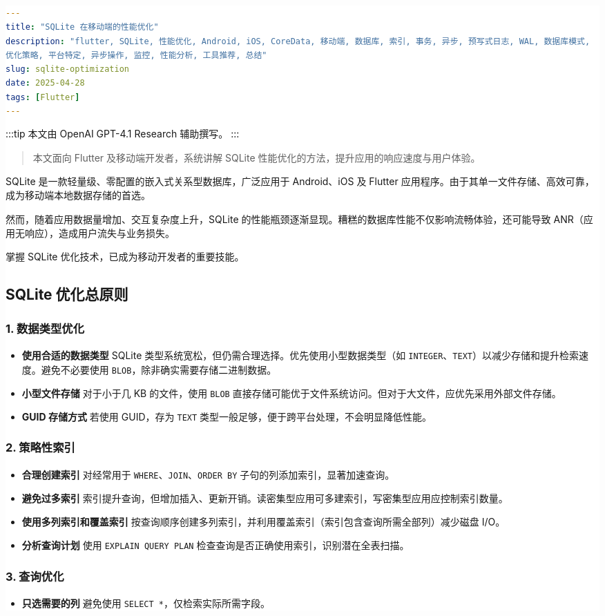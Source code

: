 ```yaml
---
title: "SQLite 在移动端的性能优化"
description: "flutter, SQLite, 性能优化, Android, iOS, CoreData, 移动端, 数据库, 索引, 事务, 异步, 预写式日志, WAL, 数据库模式, 优化策略, 平台特定, 异步操作, 监控, 性能分析, 工具推荐, 总结"
slug: sqlite-optimization
date: 2025-04-28
tags: [Flutter]
---
```


:::tip
本文由 OpenAI GPT-4.1 Research 辅助撰写。
:::

> 本文面向 Flutter 及移动端开发者，系统讲解 SQLite 性能优化的方法，提升应用的响应速度与用户体验。

SQLite 是一款轻量级、零配置的嵌入式关系型数据库，广泛应用于 Android、iOS 及 Flutter 应用程序。由于其单一文件存储、高效可靠，成为移动端本地数据存储的首选。

然而，随着应用数据量增加、交互复杂度上升，SQLite 的性能瓶颈逐渐显现。糟糕的数据库性能不仅影响流畅体验，还可能导致 ANR（应用无响应），造成用户流失与业务损失。

掌握 SQLite 优化技术，已成为移动开发者的重要技能。



## SQLite 优化总原则

### 1. 数据类型优化

- **使用合适的数据类型**
  SQLite 类型系统宽松，但仍需合理选择。优先使用小型数据类型（如 `INTEGER`、`TEXT`）以减少存储和提升检索速度。避免不必要使用 `BLOB`，除非确实需要存储二进制数据。

- **小型文件存储**
  对于小于几 KB 的文件，使用 `BLOB` 直接存储可能优于文件系统访问。但对于大文件，应优先采用外部文件存储。

- **GUID 存储方式**
  若使用 GUID，存为 `TEXT` 类型一般足够，便于跨平台处理，不会明显降低性能。

### 2. 策略性索引

- **合理创建索引**
  对经常用于 `WHERE`、`JOIN`、`ORDER BY` 子句的列添加索引，显著加速查询。

- **避免过多索引**
  索引提升查询，但增加插入、更新开销。读密集型应用可多建索引，写密集型应用应控制索引数量。

- **使用多列索引和覆盖索引**
  按查询顺序创建多列索引，并利用覆盖索引（索引包含查询所需全部列）减少磁盘 I/O。

- **分析查询计划**
  使用 `EXPLAIN QUERY PLAN` 检查查询是否正确使用索引，识别潜在全表扫描。

### 3. 查询优化

- **只选需要的列**
  避免使用 `SELECT *`，仅检索实际所需字段。

